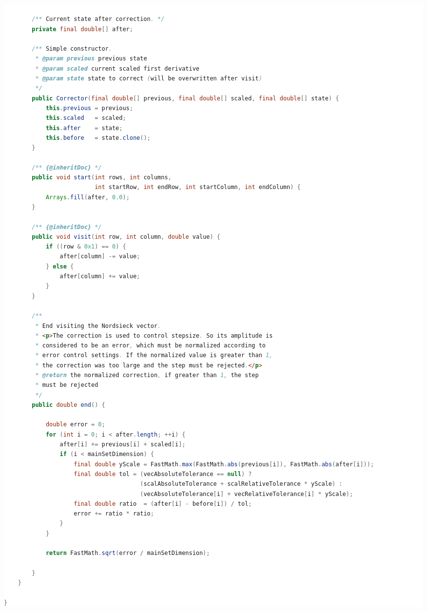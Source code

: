 ```java

        /** Current state after correction. */
        private final double[] after;

        /** Simple constructor.
         * @param previous previous state
         * @param scaled current scaled first derivative
         * @param state state to correct (will be overwritten after visit)
         */
        public Corrector(final double[] previous, final double[] scaled, final double[] state) {
            this.previous = previous;
            this.scaled   = scaled;
            this.after    = state;
            this.before   = state.clone();
        }

        /** {@inheritDoc} */
        public void start(int rows, int columns,
                          int startRow, int endRow, int startColumn, int endColumn) {
            Arrays.fill(after, 0.0);
        }

        /** {@inheritDoc} */
        public void visit(int row, int column, double value) {
            if ((row & 0x1) == 0) {
                after[column] -= value;
            } else {
                after[column] += value;
            }
        }

        /**
         * End visiting the Nordsieck vector.
         * <p>The correction is used to control stepsize. So its amplitude is
         * considered to be an error, which must be normalized according to
         * error control settings. If the normalized value is greater than 1,
         * the correction was too large and the step must be rejected.</p>
         * @return the normalized correction, if greater than 1, the step
         * must be rejected
         */
        public double end() {

            double error = 0;
            for (int i = 0; i < after.length; ++i) {
                after[i] += previous[i] + scaled[i];
                if (i < mainSetDimension) {
                    final double yScale = FastMath.max(FastMath.abs(previous[i]), FastMath.abs(after[i]));
                    final double tol = (vecAbsoluteTolerance == null) ?
                                       (scalAbsoluteTolerance + scalRelativeTolerance * yScale) :
                                       (vecAbsoluteTolerance[i] + vecRelativeTolerance[i] * yScale);
                    final double ratio  = (after[i] - before[i]) / tol;
                    error += ratio * ratio;
                }
            }

            return FastMath.sqrt(error / mainSetDimension);

        }
    }

}
```